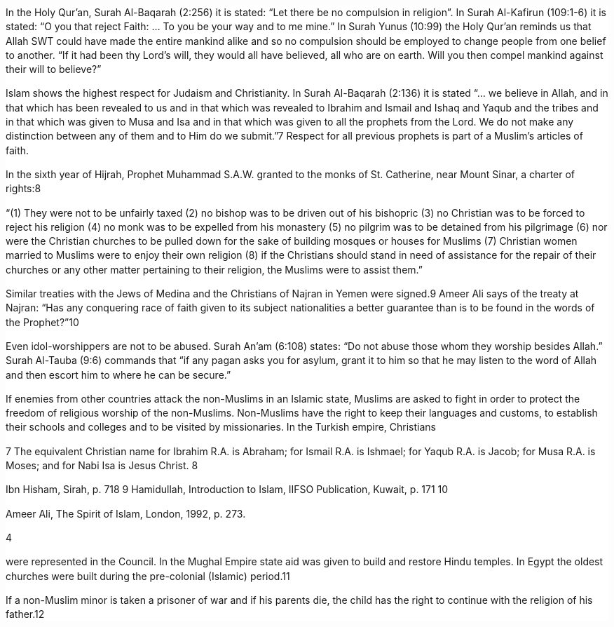 
  In the Holy Qur’an, Surah Al-Baqarah (2:256) it is stated: “Let there be no compulsion in  religion”. In Surah Al-Kafirun (109:1-6) it is stated: “O you that reject Faith: … To you be  your way and to me mine.” In Surah Yunus (10:99) the Holy Qur’an reminds us that Allah  SWT  could  have  made  the  entire  mankind  alike  and  so  no  compulsion  should  be   employed  to  change  people  from  one  belief  to  another.   “If  it  had  been  thy  Lord’s  will,   they would all have believed, all who are on earth.  Will you then compel mankind against  their will to believe?”   

 Islam  shows  the  highest  respect  for  Judaism  and  Christianity.   In  Surah  Al-Baqarah   (2:136) it is stated “… we believe in Allah, and in that which has been revealed to us and  in that which was revealed to Ibrahim and Ismail and Ishaq and Yaqub and the tribes and  in that which was given to Musa and Isa and in that which was given to all the prophets  from the Lord.  We do not make any distinction between any of them and to Him do we  submit.”7 Respect for all previous prophets is part of a Muslim’s articles of faith.   

 In  the  sixth  year  of  Hijrah,  Prophet  Muhammad  S.A.W.  granted  to  the  monks  of  St.   Catherine, near Mount Sinar, a charter of rights:8   

 “(1) They were not to be unfairly taxed (2) no bishop was to be driven out of his bishopric  (3)  no  Christian  was  to  be  forced  to  reject  his  religion  (4)  no  monk  was  to  be  expelled   from his monastery (5) no pilgrim was to be detained from his pilgrimage (6) nor were the  Christian  churches  to  be  pulled  down  for  the  sake  of  building  mosques  or  houses  for   Muslims (7) Christian women married to Muslims were to enjoy their own religion (8) if  the  Christians  should  stand  in  need  of  assistance  for  the  repair  of  their  churches  or  any   other matter pertaining to their religion, the Muslims were to assist them.”   

 Similar  treaties  with  the  Jews  of  Medina  and  the  Christians  of  Najran  in  Yemen  were   signed.9  Ameer Ali says of the treaty at Najran: “Has any conquering  race of faith given  to  its  subject  nationalities  a  better  guarantee  than  is  to  be  found  in  the  words  of  the   Prophet?”10   

 Even idol-worshippers are not to be abused.  Surah An’am (6:108) states: “Do not abuse  those  whom  they  worship  besides  Allah.”  Surah  Al-Tauba  (9:6)  commands  that  “if  any   pagan asks you for asylum, grant it to him so that he may listen to the word of Allah and  then escort him to where he can be secure.”   

 If enemies from other countries attack the non-Muslims in an Islamic state, Muslims are  asked  to  fight  in  order  to  protect  the  freedom  of  religious  worship  of  the  non-Muslims.    Non-Muslims  have  the  right  to  keep  their  languages  and  customs,  to  establish  their   schools and colleges and to be visited by missionaries.  In the Turkish empire, Christians 

 

 7 The equivalent Christian name for Ibrahim R.A. is Abraham; for Ismail R.A. is Ishmael; for Yaqub R.A. is  Jacob; for Musa R.A. is Moses; and for Nabi Isa is Jesus Christ.   8

  Ibn Hisham, Sirah, p. 718  9  Hamidullah, Introduction to Islam, IIFSO Publication, Kuwait, p. 171  10

 Ameer Ali, The Spirit of Islam, London, 1992, p. 273. 

  4

 were represented in the Council.  In the Mughal Empire state aid was given to build and  restore  Hindu  temples.   In  Egypt  the  oldest  churches  were  built  during  the  pre-colonial   (Islamic) period.11   

 If a non-Muslim minor is taken a prisoner of war and if his parents die, the child has the  right to continue with the religion of his father.12   

